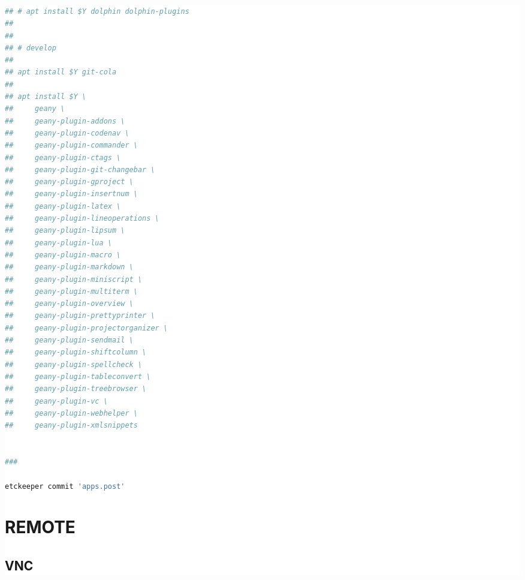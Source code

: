 ```bash
## # apt install $Y dolphin dolphin-plugins 
## 
## 
## # develop
## 
## apt install $Y git-cola
## 
## apt install $Y \
##     geany \
##     geany-plugin-addons \
##     geany-plugin-codenav \
##     geany-plugin-commander \
##     geany-plugin-ctags \
##     geany-plugin-git-changebar \
##     geany-plugin-gproject \
##     geany-plugin-insertnum \
##     geany-plugin-latex \
##     geany-plugin-lineoperations \
##     geany-plugin-lipsum \
##     geany-plugin-lua \
##     geany-plugin-macro \
##     geany-plugin-markdown \
##     geany-plugin-miniscript \
##     geany-plugin-multiterm \
##     geany-plugin-overview \
##     geany-plugin-prettyprinter \
##     geany-plugin-projectorganizer \
##     geany-plugin-sendmail \
##     geany-plugin-shiftcolumn \
##     geany-plugin-spellcheck \
##     geany-plugin-tableconvert \
##     geany-plugin-treebrowser \
##     geany-plugin-vc \
##     geany-plugin-webhelper \
##     geany-plugin-xmlsnippets 


###

etckeeper commit 'apps.post'


```




REMOTE
======


VNC
---
